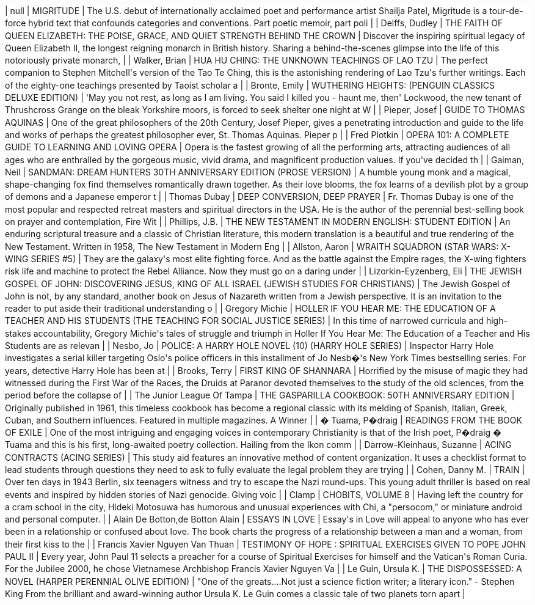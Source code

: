 | null | MIGRITUDE | The U.S. debut of internationally acclaimed poet and performance artist Shailja Patel, Migritude is a tour-de-force hybrid text that confounds categories and conventions. Part poetic memoir, part poli |
| Delffs, Dudley | THE FAITH OF QUEEN ELIZABETH: THE POISE, GRACE, AND QUIET STRENGTH BEHIND THE CROWN |  Discover the inspiring spiritual legacy of Queen Elizabeth II, the longest reigning monarch in British history. Sharing a behind-the-scenes glimpse into the life of this notoriously private monarch,  |
| Walker, Brian | HUA HU CHING: THE UNKNOWN TEACHINGS OF LAO TZU | The perfect companion to Stephen Mitchell's version of the Tao Te Ching, this is the astonishing rendering of Lao Tzu's further writings. Each of the eighty-one teachings presented by Taoist scholar a |
| Bronte, Emily | WUTHERING HEIGHTS: (PENGUIN CLASSICS DELUXE EDITION) | 'May you not rest, as long as I am living. You said I killed you - haunt me, then' Lockwood, the new tenant of Thrushcross Grange on the bleak Yorkshire moors, is forced to seek shelter one night at W |
| Pieper, Josef | GUIDE TO THOMAS AQUINAS | One of the great philosophers of the 20th Century, Josef Pieper, gives a penetrating introduction and guide to the life and works of perhaps the greatest philosopher ever, St. Thomas Aquinas. Pieper p |
| Fred Plotkin | OPERA 101: A COMPLETE GUIDE TO LEARNING AND LOVING OPERA | Opera is the fastest growing of all the performing arts, attracting audiences of all ages who are enthralled by the gorgeous music, vivid drama, and magnificent production values. If you've decided th |
| Gaiman, Neil | SANDMAN: DREAM HUNTERS 30TH ANNIVERSARY EDITION (PROSE VERSION) | A humble young monk and a magical, shape-changing fox find themselves romantically drawn together. As their love blooms, the fox learns of a devilish plot by a group of demons and a Japanese emperor t |
| Thomas Dubay | DEEP CONVERSION, DEEP PRAYER |  Fr. Thomas Dubay is one of the most popular and respected retreat masters and spiritual directors in the USA. He is the author of the perennial best-selling book on prayer and contemplation, Fire Wit |
| Phillips, J.B. | THE NEW TESTAMENT IN MODERN ENGLISH: STUDENT EDITION | An enduring scriptural treasure and a classic of Christian literature, this modern translation is a beautiful and true rendering of the New Testament.  Written in 1958, The New Testament in Modern Eng |
| Allston, Aaron | WRAITH SQUADRON (STAR WARS: X-WING SERIES #5) | They are the galaxy's most elite fighting force. And as the battle against the Empire rages, the X-wing fighters risk life and machine to protect the Rebel Alliance. Now they must go on a daring under |
| Lizorkin-Eyzenberg, Eli | THE JEWISH GOSPEL OF JOHN: DISCOVERING JESUS, KING OF ALL ISRAEL (JEWISH STUDIES FOR CHRISTIANS) | The Jewish Gospel of John is not, by any standard, another book on Jesus of Nazareth written from a Jewish perspective. It is an invitation to the reader to put aside their traditional understanding o |
| Gregory Michie | HOLLER IF YOU HEAR ME: THE EDUCATION OF A TEACHER AND HIS STUDENTS (THE TEACHING FOR SOCIAL JUSTICE SERIES) |  In this time of narrowed curricula and high-stakes accountability, Gregory Michie's tales of struggle and triumph  in Holler If You Hear Me: The Education of a Teacher and His Students are as relevan |
| Nesbo, Jo | POLICE: A HARRY HOLE NOVEL (10) (HARRY HOLE SERIES) | Inspector Harry Hole investigates a serial killer targeting Oslo's police officers in this installment of Jo Nesb�'s New York Times bestselling series.     For years, detective Harry Hole has been at  |
| Brooks, Terry | FIRST KING OF SHANNARA | Horrified by the misuse of magic they had witnessed during the First War of the Races, the Druids at Paranor devoted themselves to the study of the old sciences, from the period before the collapse of |
| The Junior League Of Tampa | THE GASPARILLA COOKBOOK: 50TH ANNIVERSARY EDITION | Originally published in 1961, this timeless cookbook has become a regional classic with its melding of Spanish, Italian, Greek, Cuban, and Southern influences. Featured in multiple magazines. A Winner |
| � Tuama, P�draig | READINGS FROM THE BOOK OF EXILE | One of the most intriguing and engaging voices in contemporary Christianity is that of the Irish poet, P�draig � Tuama and this is his first, long-awaited poetry collection. Hailing from the Ikon comm |
| Darrow-Kleinhaus, Suzanne | ACING CONTRACTS (ACING SERIES) | This study aid features an innovative method of content organization. It uses a checklist format to lead students through questions they need to ask to fully evaluate the legal problem they are trying |
| Cohen, Danny M. | TRAIN | Over ten days in 1943 Berlin, six teenagers witness and try to escape the Nazi round-ups. This young adult thriller is based on real events and inspired by hidden stories of Nazi genocide. Giving voic |
| Clamp | CHOBITS, VOLUME 8 | Having left the country for a cram school in the city, Hideki Motosuwa has humorous and unusual experiences with Chi, a "persocom," or miniature android and personal computer. |
| Alain De Botton,de Botton Alain | ESSAYS IN LOVE | Essay's in Love will appeal to anyone who has ever been in a relationship or confused about love. The book charts the progress of a relationship between a man and a woman, from their first kiss to the |
| Francis Xavier Nguyen Van Thuan | TESTIMONY OF HOPE : SPIRITUAL EXERCISES GIVEN TO POPE JOHN PAUL II | Every year, John Paul 11 selects a preacher for a course of Spiritual Exercises for himself and the Vatican's Roman Curia. For the Jubilee 2000, he chose Vietnamese Archbishop Francis Xavier Nguyen Va |
| Le Guin, Ursula K. | THE DISPOSSESSED: A NOVEL (HARPER PERENNIAL OLIVE EDITION) |  "One of the greats....Not just a science fiction writer; a literary icon." - Stephen King  From the brilliant and award-winning author Ursula K. Le Guin comes a classic tale of two planets torn apart |